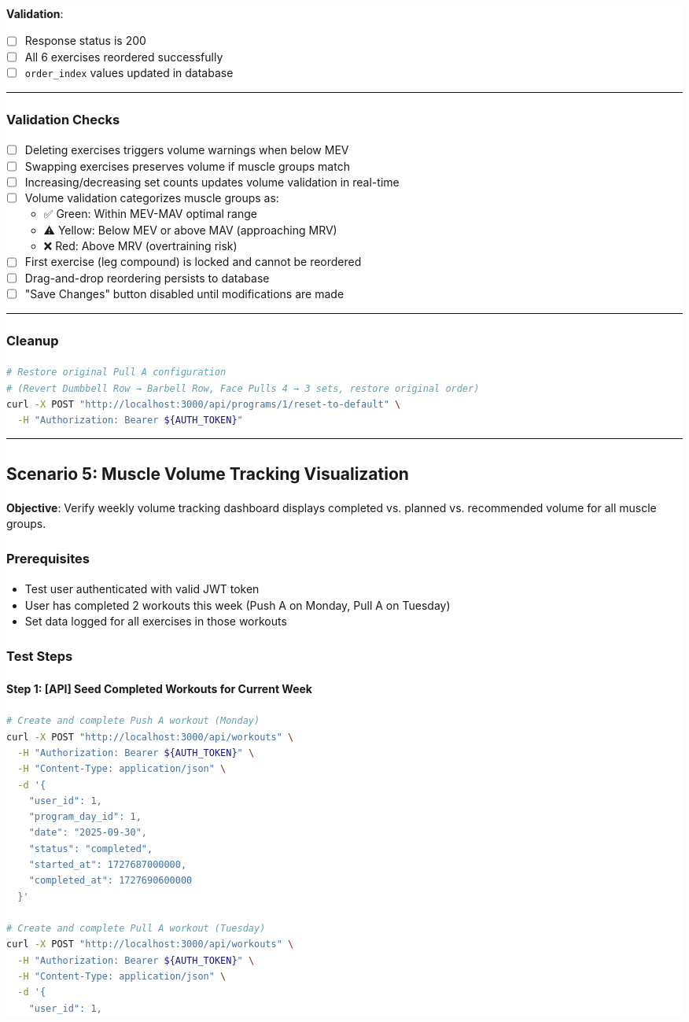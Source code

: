 **Validation**:
- [ ] Response status is 200
- [ ] All 6 exercises reordered successfully
- [ ] `order_index` values updated in database

---

### Validation Checks
- [ ] Deleting exercises triggers volume warnings when below MEV
- [ ] Swapping exercises preserves volume if muscle groups match
- [ ] Increasing/decreasing set counts updates volume validation in real-time
- [ ] Volume validation categorizes muscle groups as:
  - ✅ Green: Within MEV-MAV optimal range
  - ⚠️ Yellow: Below MEV or above MAV (approaching MRV)
  - ❌ Red: Above MRV (overtraining risk)
- [ ] First exercise (leg compound) is locked and cannot be reordered
- [ ] Drag-and-drop reordering persists to database
- [ ] "Save Changes" button disabled until modifications are made

---

### Cleanup
```bash
# Restore original Pull A configuration
# (Revert Dumbbell Row → Barbell Row, Face Pulls 4 → 3 sets, restore original order)
curl -X POST "http://localhost:3000/api/programs/1/reset-to-default" \
  -H "Authorization: Bearer ${AUTH_TOKEN}"
```

---

## Scenario 5: Muscle Volume Tracking Visualization

**Objective**: Verify weekly volume tracking dashboard displays completed vs. planned vs. recommended volume for all muscle groups.

### Prerequisites
- Test user authenticated with valid JWT token
- User has completed 2 workouts this week (Push A on Monday, Pull A on Tuesday)
- Set data logged for all exercises in those workouts

### Test Steps

#### Step 1: [API] Seed Completed Workouts for Current Week
```bash
# Create and complete Push A workout (Monday)
curl -X POST "http://localhost:3000/api/workouts" \
  -H "Authorization: Bearer ${AUTH_TOKEN}" \
  -H "Content-Type: application/json" \
  -d '{
    "user_id": 1,
    "program_day_id": 1,
    "date": "2025-09-30",
    "status": "completed",
    "started_at": 1727687000000,
    "completed_at": 1727690600000
  }'

# Create and complete Pull A workout (Tuesday)
curl -X POST "http://localhost:3000/api/workouts" \
  -H "Authorization: Bearer ${AUTH_TOKEN}" \
  -H "Content-Type: application/json" \
  -d '{
    "user_id": 1,
```